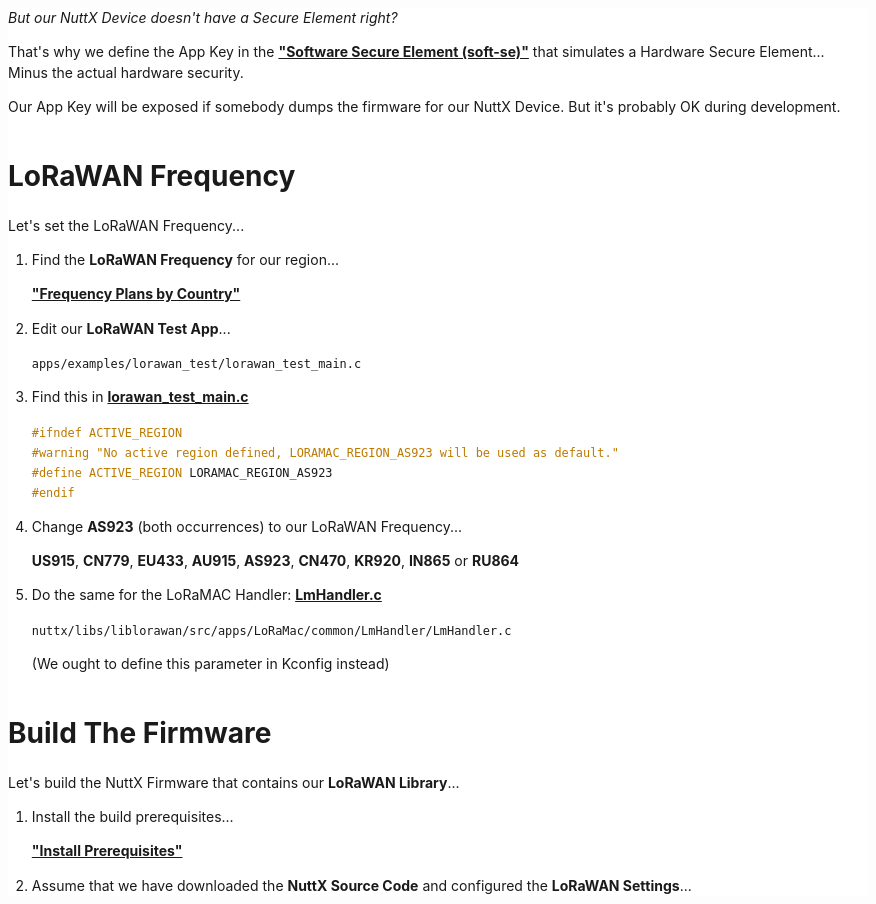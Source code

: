 _But our NuttX Device doesn't have a Secure Element right?_

That's why we define the App Key in the [__"Software Secure Element (soft-se)"__](https://github.com/lupyuen/LoRaMac-node-nuttx/tree/master/src/peripherals/soft-se) that simulates a Hardware Secure Element... Minus the actual hardware security.

Our App Key will be exposed if somebody dumps the firmware for our NuttX Device. But it's probably OK during development.

# LoRaWAN Frequency

Let's set the LoRaWAN Frequency...

1.  Find the __LoRaWAN Frequency__ for our region...

    [__"Frequency Plans by Country"__](https://www.thethingsnetwork.org/docs/lorawan/frequencies-by-country.html)

1.  Edit our __LoRaWAN Test App__...

    ```text
    apps/examples/lorawan_test/lorawan_test_main.c
    ```

1.  Find this in [__lorawan_test_main.c__](https://github.com/lupyuen/lorawan_test/blob/main/lorawan_test_main.c#L34-L40)

    ```c
    #ifndef ACTIVE_REGION
    #warning "No active region defined, LORAMAC_REGION_AS923 will be used as default."
    #define ACTIVE_REGION LORAMAC_REGION_AS923
    #endif
    ```

1.  Change __AS923__ (both occurrences) to our LoRaWAN Frequency...

    __US915__, __CN779__, __EU433__, __AU915__, __AS923__, __CN470__, __KR920__, __IN865__ or __RU864__

1.  Do the same for the LoRaMAC Handler: [__LmHandler.c__](https://github.com/lupyuen/LoRaMac-node-nuttx/blob/master/src/apps/LoRaMac/common/LmHandler/LmHandler.c#L41-L47)

    ```text
    nuttx/libs/liblorawan/src/apps/LoRaMac/common/LmHandler/LmHandler.c
    ```

    (We ought to define this parameter in Kconfig instead)

# Build The Firmware

Let's build the NuttX Firmware that contains our __LoRaWAN Library__...

1.  Install the build prerequisites...

    [__"Install Prerequisites"__](https://lupyuen.github.io/articles/nuttx#install-prerequisites)

1.  Assume that we have downloaded the __NuttX Source Code__ and configured the __LoRaWAN Settings__...
